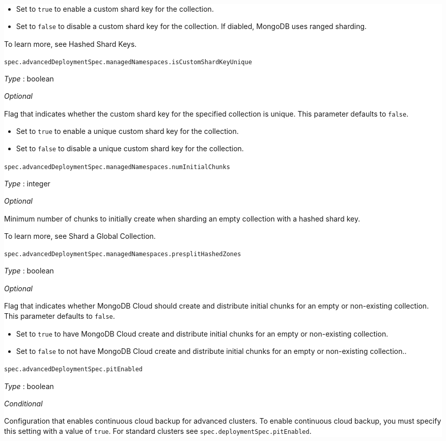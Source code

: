   * Set to `true` to enable a custom shard key for the collection.

  * Set to `false` to disable a custom shard key for the collection. If diabled, MongoDB uses ranged sharding.

To learn more, see Hashed Shard Keys.

`spec.advancedDeploymentSpec.managedNamespaces.isCustomShardKeyUnique`

    

 _Type_ : boolean

 _Optional_

Flag that indicates whether the custom shard key for the specified collection
is unique. This parameter defaults to `false`.

  * Set to `true` to enable a unique custom shard key for the collection.

  * Set to `false` to disable a unique custom shard key for the collection.

`spec.advancedDeploymentSpec.managedNamespaces.numInitialChunks`

    

 _Type_ : integer

 _Optional_

Minimum number of chunks to initially create when sharding an empty collection
with a hashed shard key.

To learn more, see Shard a Global Collection.

`spec.advancedDeploymentSpec.managedNamespaces.presplitHashedZones`

    

 _Type_ : boolean

 _Optional_

Flag that indicates whether MongoDB Cloud should create and distribute initial
chunks for an empty or non-existing collection. This parameter defaults to
`false`.

  * Set to `true` to have MongoDB Cloud create and distribute initial chunks for an empty or non-existing collection.

  * Set to `false` to not have MongoDB Cloud create and distribute initial chunks for an empty or non-existing collection..

`spec.advancedDeploymentSpec.pitEnabled`

    

 _Type_ : boolean

 _Conditional_

Configuration that enables continuous cloud backup for advanced clusters. To
enable continuous cloud backup, you must specify this setting with a value of
`true`. For standard clusters see `spec.deploymentSpec.pitEnabled`.
